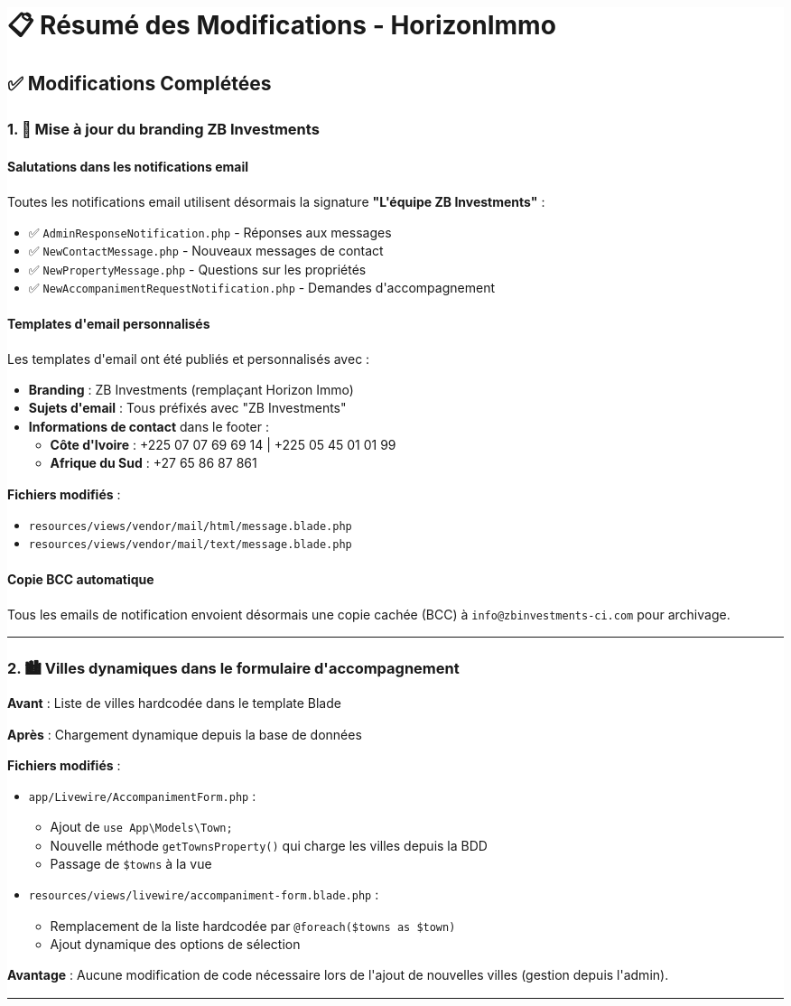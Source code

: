 # 📋 Résumé des Modifications - HorizonImmo

## ✅ Modifications Complétées

### 1. 🎨 Mise à jour du branding ZB Investments

#### Salutations dans les notifications email
Toutes les notifications email utilisent désormais la signature **"L'équipe ZB Investments"** :

- ✅ `AdminResponseNotification.php` - Réponses aux messages
- ✅ `NewContactMessage.php` - Nouveaux messages de contact
- ✅ `NewPropertyMessage.php` - Questions sur les propriétés
- ✅ `NewAccompanimentRequestNotification.php` - Demandes d'accompagnement

#### Templates d'email personnalisés
Les templates d'email ont été publiés et personnalisés avec :

- **Branding** : ZB Investments (remplaçant Horizon Immo)
- **Sujets d'email** : Tous préfixés avec "ZB Investments"
- **Informations de contact** dans le footer :
  - **Côte d'Ivoire** : +225 07 07 69 69 14 | +225 05 45 01 01 99
  - **Afrique du Sud** : +27 65 86 87 861

**Fichiers modifiés** :
- `resources/views/vendor/mail/html/message.blade.php`
- `resources/views/vendor/mail/text/message.blade.php`

#### Copie BCC automatique
Tous les emails de notification envoient désormais une copie cachée (BCC) à `info@zbinvestments-ci.com` pour archivage.

---

### 2. 🏙️ Villes dynamiques dans le formulaire d'accompagnement

**Avant** : Liste de villes hardcodée dans le template Blade

**Après** : Chargement dynamique depuis la base de données

**Fichiers modifiés** :
- `app/Livewire/AccompanimentForm.php` :
  - Ajout de `use App\Models\Town;`
  - Nouvelle méthode `getTownsProperty()` qui charge les villes depuis la BDD
  - Passage de `$towns` à la vue

- `resources/views/livewire/accompaniment-form.blade.php` :
  - Remplacement de la liste hardcodée par `@foreach($towns as $town)`
  - Ajout dynamique des options de sélection

**Avantage** : Aucune modification de code nécessaire lors de l'ajout de nouvelles villes (gestion depuis l'admin).

---